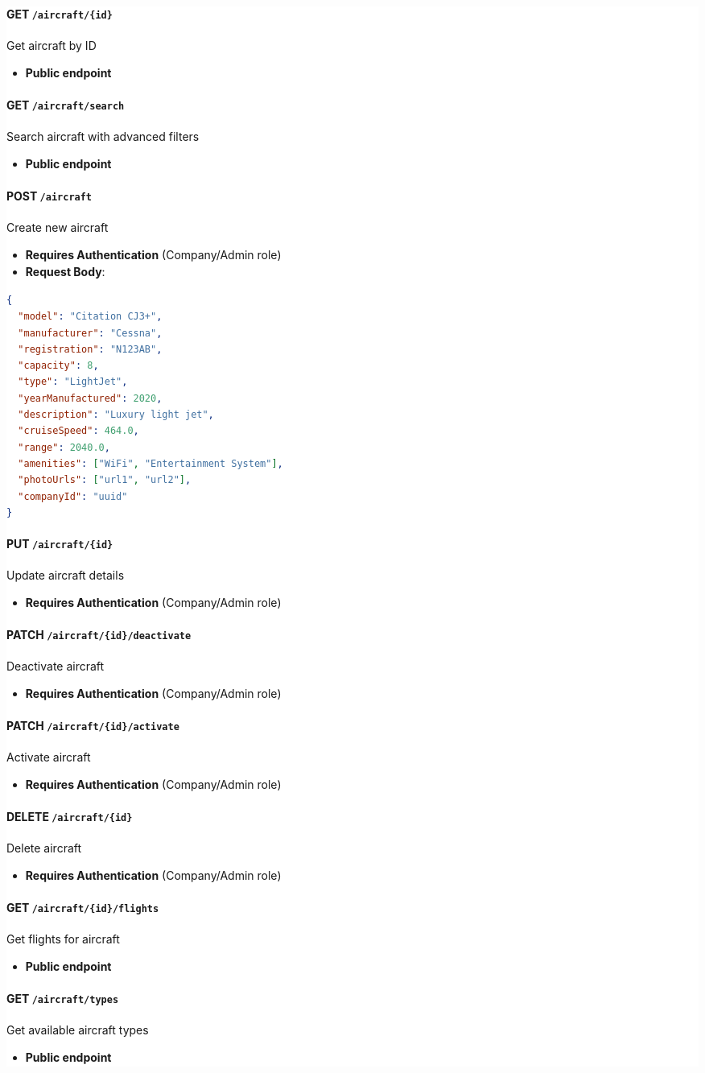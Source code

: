 #### GET `/aircraft/{id}`
Get aircraft by ID
- **Public endpoint**

#### GET `/aircraft/search`
Search aircraft with advanced filters
- **Public endpoint**

#### POST `/aircraft`
Create new aircraft
- **Requires Authentication** (Company/Admin role)
- **Request Body**:
```json
{
  "model": "Citation CJ3+",
  "manufacturer": "Cessna",
  "registration": "N123AB",
  "capacity": 8,
  "type": "LightJet",
  "yearManufactured": 2020,
  "description": "Luxury light jet",
  "cruiseSpeed": 464.0,
  "range": 2040.0,
  "amenities": ["WiFi", "Entertainment System"],
  "photoUrls": ["url1", "url2"],
  "companyId": "uuid"
}
```

#### PUT `/aircraft/{id}`
Update aircraft details
- **Requires Authentication** (Company/Admin role)

#### PATCH `/aircraft/{id}/deactivate`
Deactivate aircraft
- **Requires Authentication** (Company/Admin role)

#### PATCH `/aircraft/{id}/activate`
Activate aircraft
- **Requires Authentication** (Company/Admin role)

#### DELETE `/aircraft/{id}`
Delete aircraft
- **Requires Authentication** (Company/Admin role)

#### GET `/aircraft/{id}/flights`
Get flights for aircraft
- **Public endpoint**

#### GET `/aircraft/types`
Get available aircraft types
- **Public endpoint**

